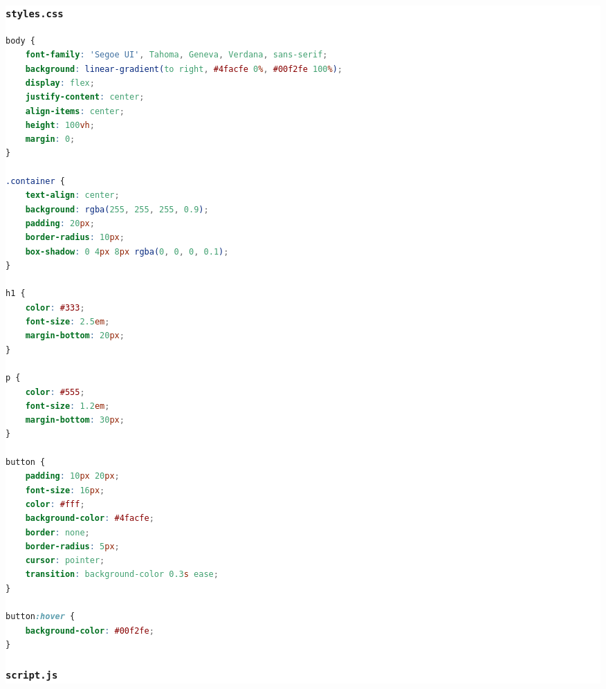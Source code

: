 ### `styles.css`

```css
body {
    font-family: 'Segoe UI', Tahoma, Geneva, Verdana, sans-serif;
    background: linear-gradient(to right, #4facfe 0%, #00f2fe 100%);
    display: flex;
    justify-content: center;
    align-items: center;
    height: 100vh;
    margin: 0;
}

.container {
    text-align: center;
    background: rgba(255, 255, 255, 0.9);
    padding: 20px;
    border-radius: 10px;
    box-shadow: 0 4px 8px rgba(0, 0, 0, 0.1);
}

h1 {
    color: #333;
    font-size: 2.5em;
    margin-bottom: 20px;
}

p {
    color: #555;
    font-size: 1.2em;
    margin-bottom: 30px;
}

button {
    padding: 10px 20px;
    font-size: 16px;
    color: #fff;
    background-color: #4facfe;
    border: none;
    border-radius: 5px;
    cursor: pointer;
    transition: background-color 0.3s ease;
}

button:hover {
    background-color: #00f2fe;
}
```

### `script.js`
